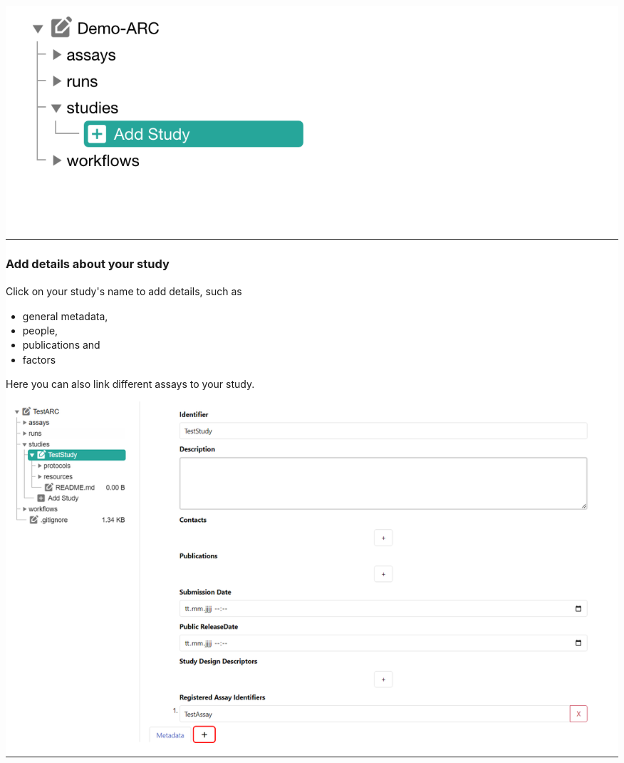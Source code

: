   <div>
    <img src="./../img/arcitect-ARCPanel-study01.png" width="450px">
  </div>

</div>

---

### Add details about your study

Click on your study's name to add details, such as

- general metadata,
- people, 
- publications and
- factors

Here you can also link different assays to your study.

<img src="./../img/Arcitect_Studymetadata.png">

---